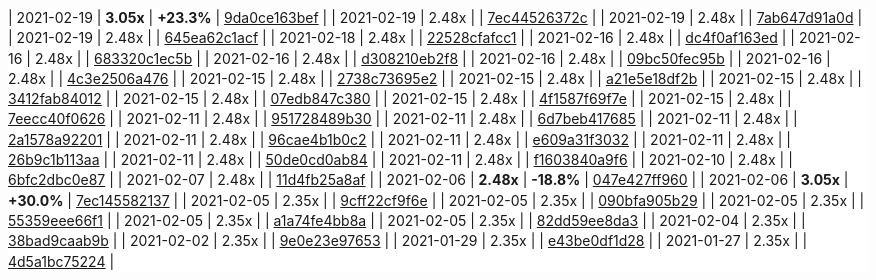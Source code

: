 | 2021-02-19 | **3.05x** | **+23.3%** | [9da0ce163bef](https://github.com/python/mypy/commit/9da0ce163befe446dfebb024898d64a1664cab5f) |
| 2021-02-19 | 2.48x |  | [7ec44526372c](https://github.com/python/mypy/commit/7ec44526372cb6afab7c773d93fbb4d235b16c06) |
| 2021-02-19 | 2.48x |  | [7ab647d91a0d](https://github.com/python/mypy/commit/7ab647d91a0d59244dcdc10f21ca35f11fa382e1) |
| 2021-02-19 | 2.48x |  | [645ea62c1acf](https://github.com/python/mypy/commit/645ea62c1acf0c1751e698651ba1d6a6b64ef254) |
| 2021-02-18 | 2.48x |  | [22528cfafcc1](https://github.com/python/mypy/commit/22528cfafcc11d5e0f6f0cfbc8771bbeeb19d9b8) |
| 2021-02-16 | 2.48x |  | [dc4f0af163ed](https://github.com/python/mypy/commit/dc4f0af163ed3748311115fd896494262c0dc644) |
| 2021-02-16 | 2.48x |  | [683320c1ec5b](https://github.com/python/mypy/commit/683320c1ec5b6744f4885659471ec9049d607193) |
| 2021-02-16 | 2.48x |  | [d308210eb2f8](https://github.com/python/mypy/commit/d308210eb2f8877f74a5cd318381e9e78d243dee) |
| 2021-02-16 | 2.48x |  | [09bc50fec95b](https://github.com/python/mypy/commit/09bc50fec95bd7ac754e8d91dbb8a60fd63cc7db) |
| 2021-02-16 | 2.48x |  | [4c3e2506a476](https://github.com/python/mypy/commit/4c3e2506a476f759b64628ef7297175e400aa917) |
| 2021-02-15 | 2.48x |  | [2738c73695e2](https://github.com/python/mypy/commit/2738c73695e2d2f963fbe2a0056329c43a0f6e58) |
| 2021-02-15 | 2.48x |  | [a21e5e18df2b](https://github.com/python/mypy/commit/a21e5e18df2b77c82462be98dce32027fce2e61d) |
| 2021-02-15 | 2.48x |  | [3412fab84012](https://github.com/python/mypy/commit/3412fab840125d27f582e4692bc473a2abab806d) |
| 2021-02-15 | 2.48x |  | [07edb847c380](https://github.com/python/mypy/commit/07edb847c380fa6cb2fa4041888c87a37e5d0d0d) |
| 2021-02-15 | 2.48x |  | [4f1587f69f7e](https://github.com/python/mypy/commit/4f1587f69f7e2714fbb6030624750872a4cbe573) |
| 2021-02-15 | 2.48x |  | [7eecc40f0626](https://github.com/python/mypy/commit/7eecc40f0626095f917b8295ab9bba4498f40f58) |
| 2021-02-11 | 2.48x |  | [951728489b30](https://github.com/python/mypy/commit/951728489b30d7cbb9ff1fe7d2f096c65f842761) |
| 2021-02-11 | 2.48x |  | [6d7beb417685](https://github.com/python/mypy/commit/6d7beb41768506eeb263c9c14574c93010cd2674) |
| 2021-02-11 | 2.48x |  | [2a1578a92201](https://github.com/python/mypy/commit/2a1578a9220162b769648ce725c6b699c5b46986) |
| 2021-02-11 | 2.48x |  | [96cae4b1b0c2](https://github.com/python/mypy/commit/96cae4b1b0c2a4298ca8cb3e86d8dced30c9fff2) |
| 2021-02-11 | 2.48x |  | [e609a31f3032](https://github.com/python/mypy/commit/e609a31f30326ef673b4f99ac43c09c3ed4df950) |
| 2021-02-11 | 2.48x |  | [26b9c1b113aa](https://github.com/python/mypy/commit/26b9c1b113aac9f2440a793d6278f3ffdd176a24) |
| 2021-02-11 | 2.48x |  | [50de0cd0ab84](https://github.com/python/mypy/commit/50de0cd0ab84111183c1ec16e3d6c6ded40cae28) |
| 2021-02-11 | 2.48x |  | [f1603840a9f6](https://github.com/python/mypy/commit/f1603840a9f62e6e7ad3ceff15e7ee0989b0ea9f) |
| 2021-02-10 | 2.48x |  | [6bfc2dbc0e87](https://github.com/python/mypy/commit/6bfc2dbc0e877408f5b70b86818683cd211c0031) |
| 2021-02-07 | 2.48x |  | [11d4fb25a8af](https://github.com/python/mypy/commit/11d4fb25a8af7a3eff5f36328a11d68e82d33017) |
| 2021-02-06 | **2.48x** | **-18.8%** | [047e427ff960](https://github.com/python/mypy/commit/047e427ff960aca4565897e5e77324fc7660ff10) |
| 2021-02-06 | **3.05x** | **+30.0%** | [7ec145582137](https://github.com/python/mypy/commit/7ec1455821373ee394afc824f18c53bff1b6923b) |
| 2021-02-05 | 2.35x |  | [9cff22cf9f6e](https://github.com/python/mypy/commit/9cff22cf9f6e176970f5095da7a848ff106c39d0) |
| 2021-02-05 | 2.35x |  | [090bfa905b29](https://github.com/python/mypy/commit/090bfa905b29fdfc840d6b5be89be5d5261db2d3) |
| 2021-02-05 | 2.35x |  | [55359eee66f1](https://github.com/python/mypy/commit/55359eee66f113935167a7117e35a9f39b0d26d8) |
| 2021-02-05 | 2.35x |  | [a1a74fe4bb8a](https://github.com/python/mypy/commit/a1a74fe4bb8ac4e094bf6345da461bae21791e95) |
| 2021-02-05 | 2.35x |  | [82dd59ee8da3](https://github.com/python/mypy/commit/82dd59ee8da387c41b9edfe577c88d172f2c7091) |
| 2021-02-04 | 2.35x |  | [38bad9caab9b](https://github.com/python/mypy/commit/38bad9caab9b14b9fe4efdc620a003c373fbec8a) |
| 2021-02-02 | 2.35x |  | [9e0e23e97653](https://github.com/python/mypy/commit/9e0e23e97653dab3a558d34340486e7a66f7d6f0) |
| 2021-01-29 | 2.35x |  | [e43be0df1d28](https://github.com/python/mypy/commit/e43be0df1d288e8610308da334f89660a70ed3d8) |
| 2021-01-27 | 2.35x |  | [4d5a1bc75224](https://github.com/python/mypy/commit/4d5a1bc75224e1c532557861261becac7d8fdf47) |